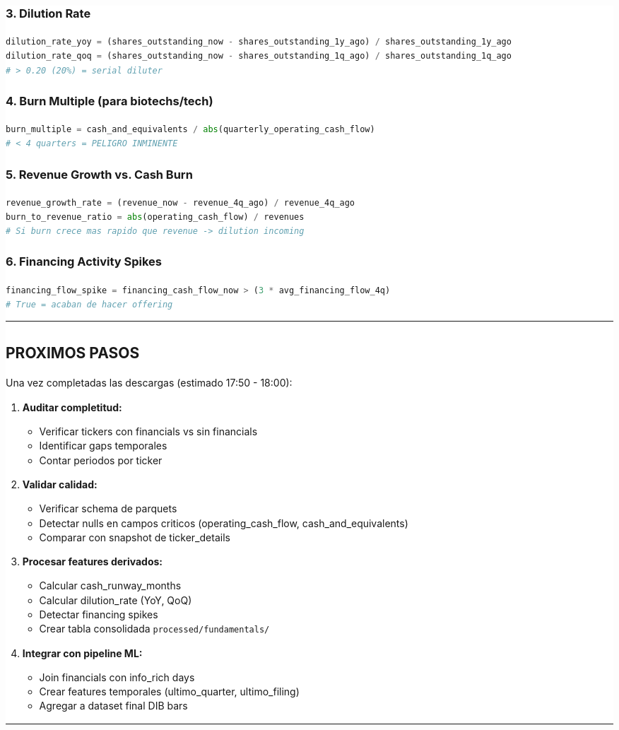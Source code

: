 ### 3. Dilution Rate
```python
dilution_rate_yoy = (shares_outstanding_now - shares_outstanding_1y_ago) / shares_outstanding_1y_ago
dilution_rate_qoq = (shares_outstanding_now - shares_outstanding_1q_ago) / shares_outstanding_1q_ago
# > 0.20 (20%) = serial diluter
```

### 4. Burn Multiple (para biotechs/tech)
```python
burn_multiple = cash_and_equivalents / abs(quarterly_operating_cash_flow)
# < 4 quarters = PELIGRO INMINENTE
```

### 5. Revenue Growth vs. Cash Burn
```python
revenue_growth_rate = (revenue_now - revenue_4q_ago) / revenue_4q_ago
burn_to_revenue_ratio = abs(operating_cash_flow) / revenues
# Si burn crece mas rapido que revenue -> dilution incoming
```

### 6. Financing Activity Spikes
```python
financing_flow_spike = financing_cash_flow_now > (3 * avg_financing_flow_4q)
# True = acaban de hacer offering
```

---

## PROXIMOS PASOS

Una vez completadas las descargas (estimado 17:50 - 18:00):

1. **Auditar completitud:**
   - Verificar tickers con financials vs sin financials
   - Identificar gaps temporales
   - Contar periodos por ticker

2. **Validar calidad:**
   - Verificar schema de parquets
   - Detectar nulls en campos criticos (operating_cash_flow, cash_and_equivalents)
   - Comparar con snapshot de ticker_details

3. **Procesar features derivados:**
   - Calcular cash_runway_months
   - Calcular dilution_rate (YoY, QoQ)
   - Detectar financing spikes
   - Crear tabla consolidada `processed/fundamentals/`

4. **Integrar con pipeline ML:**
   - Join financials con info_rich days
   - Crear features temporales (ultimo_quarter, ultimo_filing)
   - Agregar a dataset final DIB bars

---